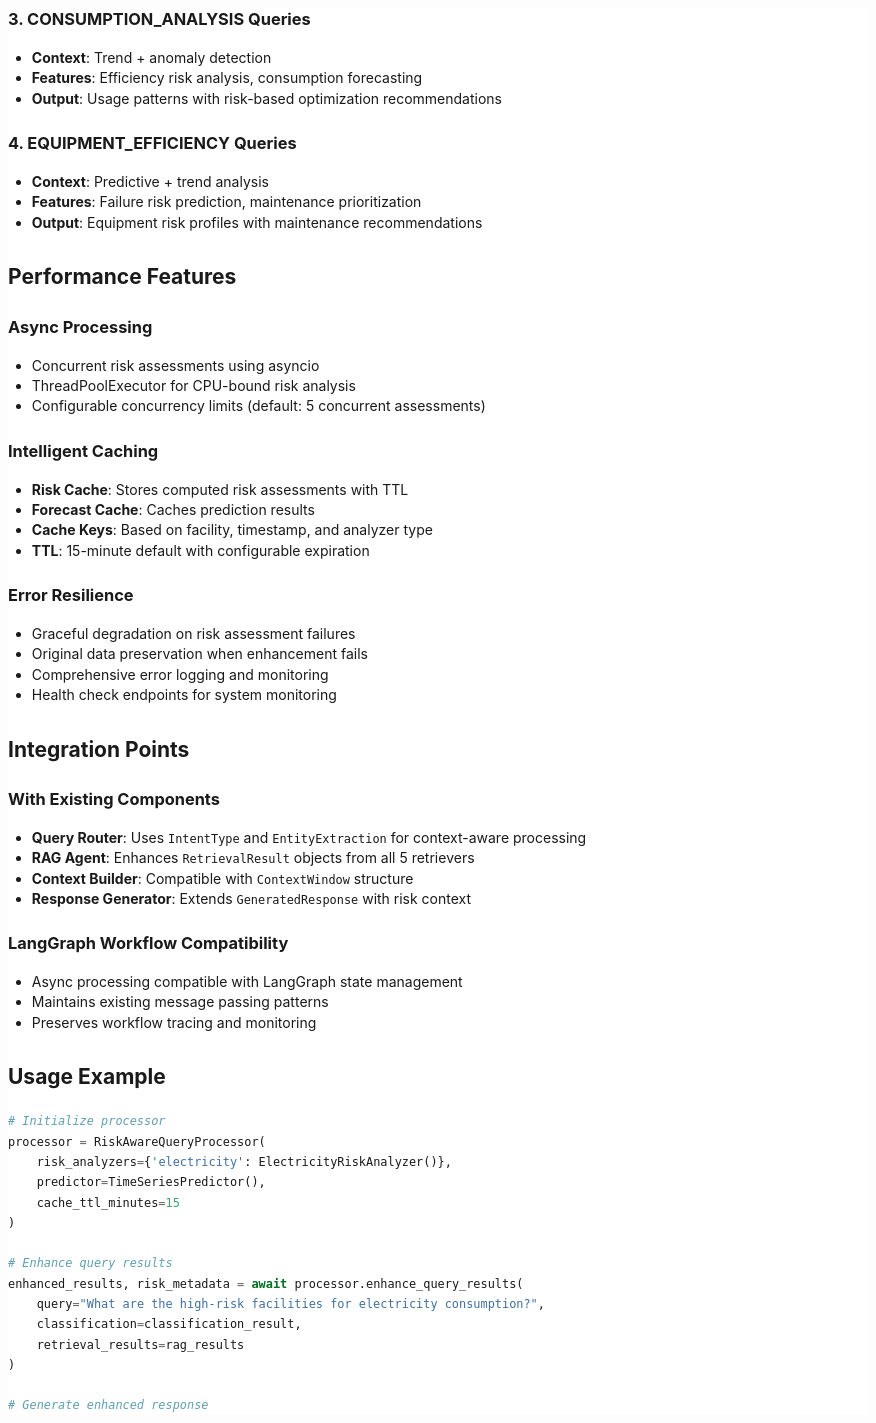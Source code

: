 ### 3. CONSUMPTION_ANALYSIS Queries
- **Context**: Trend + anomaly detection
- **Features**: Efficiency risk analysis, consumption forecasting
- **Output**: Usage patterns with risk-based optimization recommendations

### 4. EQUIPMENT_EFFICIENCY Queries
- **Context**: Predictive + trend analysis
- **Features**: Failure risk prediction, maintenance prioritization
- **Output**: Equipment risk profiles with maintenance recommendations

## Performance Features

### Async Processing
- Concurrent risk assessments using asyncio
- ThreadPoolExecutor for CPU-bound risk analysis
- Configurable concurrency limits (default: 5 concurrent assessments)

### Intelligent Caching
- **Risk Cache**: Stores computed risk assessments with TTL
- **Forecast Cache**: Caches prediction results
- **Cache Keys**: Based on facility, timestamp, and analyzer type
- **TTL**: 15-minute default with configurable expiration

### Error Resilience  
- Graceful degradation on risk assessment failures
- Original data preservation when enhancement fails
- Comprehensive error logging and monitoring
- Health check endpoints for system monitoring

## Integration Points

### With Existing Components
- **Query Router**: Uses `IntentType` and `EntityExtraction` for context-aware processing
- **RAG Agent**: Enhances `RetrievalResult` objects from all 5 retrievers
- **Context Builder**: Compatible with `ContextWindow` structure
- **Response Generator**: Extends `GeneratedResponse` with risk context

### LangGraph Workflow Compatibility
- Async processing compatible with LangGraph state management
- Maintains existing message passing patterns
- Preserves workflow tracing and monitoring

## Usage Example

```python
# Initialize processor
processor = RiskAwareQueryProcessor(
    risk_analyzers={'electricity': ElectricityRiskAnalyzer()},
    predictor=TimeSeriesPredictor(),
    cache_ttl_minutes=15
)

# Enhance query results
enhanced_results, risk_metadata = await processor.enhance_query_results(
    query="What are the high-risk facilities for electricity consumption?",
    classification=classification_result,
    retrieval_results=rag_results
)

# Generate enhanced response
```